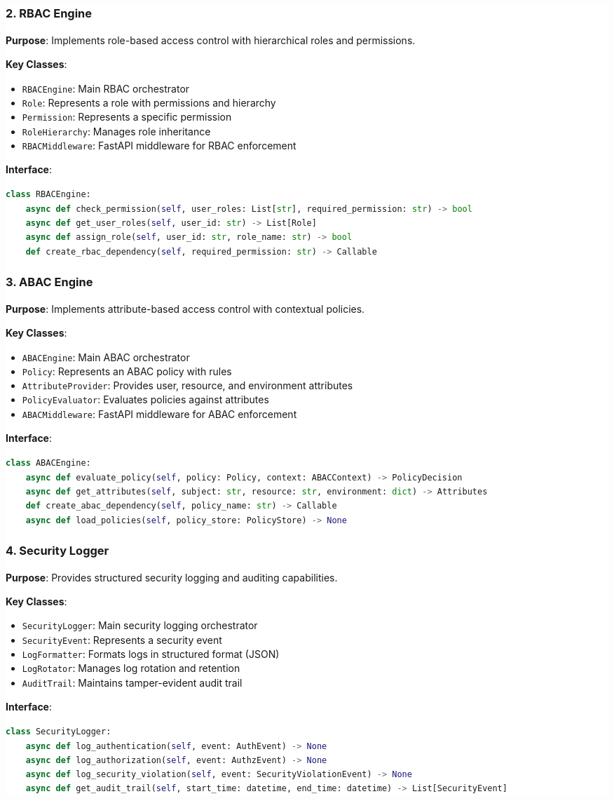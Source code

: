 ### 2. RBAC Engine

**Purpose**: Implements role-based access control with hierarchical roles and permissions.

**Key Classes**:
- `RBACEngine`: Main RBAC orchestrator
- `Role`: Represents a role with permissions and hierarchy
- `Permission`: Represents a specific permission
- `RoleHierarchy`: Manages role inheritance
- `RBACMiddleware`: FastAPI middleware for RBAC enforcement

**Interface**:
```python
class RBACEngine:
    async def check_permission(self, user_roles: List[str], required_permission: str) -> bool
    async def get_user_roles(self, user_id: str) -> List[Role]
    async def assign_role(self, user_id: str, role_name: str) -> bool
    def create_rbac_dependency(self, required_permission: str) -> Callable
```

### 3. ABAC Engine

**Purpose**: Implements attribute-based access control with contextual policies.

**Key Classes**:
- `ABACEngine`: Main ABAC orchestrator
- `Policy`: Represents an ABAC policy with rules
- `AttributeProvider`: Provides user, resource, and environment attributes
- `PolicyEvaluator`: Evaluates policies against attributes
- `ABACMiddleware`: FastAPI middleware for ABAC enforcement

**Interface**:
```python
class ABACEngine:
    async def evaluate_policy(self, policy: Policy, context: ABACContext) -> PolicyDecision
    async def get_attributes(self, subject: str, resource: str, environment: dict) -> Attributes
    def create_abac_dependency(self, policy_name: str) -> Callable
    async def load_policies(self, policy_store: PolicyStore) -> None
```

### 4. Security Logger

**Purpose**: Provides structured security logging and auditing capabilities.

**Key Classes**:
- `SecurityLogger`: Main security logging orchestrator
- `SecurityEvent`: Represents a security event
- `LogFormatter`: Formats logs in structured format (JSON)
- `LogRotator`: Manages log rotation and retention
- `AuditTrail`: Maintains tamper-evident audit trail

**Interface**:
```python
class SecurityLogger:
    async def log_authentication(self, event: AuthEvent) -> None
    async def log_authorization(self, event: AuthzEvent) -> None
    async def log_security_violation(self, event: SecurityViolationEvent) -> None
    async def get_audit_trail(self, start_time: datetime, end_time: datetime) -> List[SecurityEvent]
```
